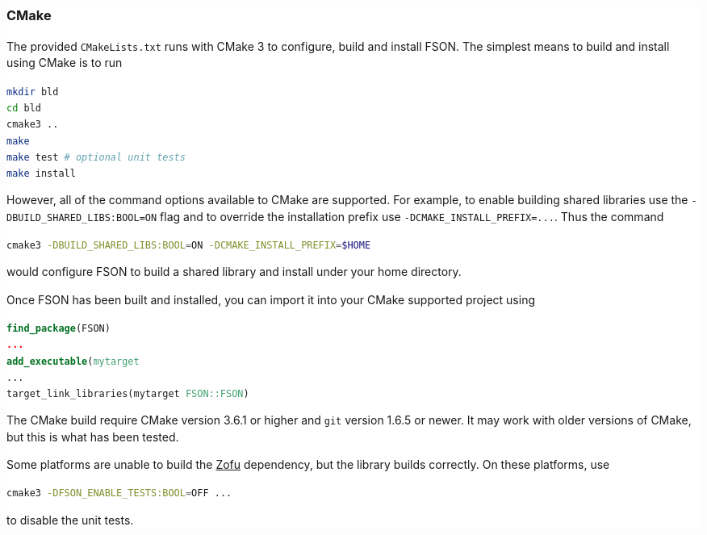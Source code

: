 ### CMake

The provided `CMakeLists.txt` runs with CMake 3 to configure, build and
install FSON.  The simplest means to build and install using CMake is to
run

```bash
mkdir bld
cd bld
cmake3 ..
make
make test # optional unit tests
make install
```

However, all of the command options available to CMake are supported.
For example, to enable building shared libraries use the
`-DBUILD_SHARED_LIBS:BOOL=ON` flag and to override the installation
prefix use `-DCMAKE_INSTALL_PREFIX=...`.  Thus the command

```bash
cmake3 -DBUILD_SHARED_LIBS:BOOL=ON -DCMAKE_INSTALL_PREFIX=$HOME
```

would configure FSON to build a shared library and install under your
home directory.

Once FSON has been built and installed, you can import it into your
CMake supported project using

```cmake
find_package(FSON)
...
add_executable(mytarget
...
target_link_libraries(mytarget FSON::FSON)
```

The CMake build require CMake version 3.6.1 or higher and `git` version
1.6.5 or newer.  It may work with older versions of CMake, but this is
what has been tested.

Some platforms are unable to build the [Zofu](https://github.com/acroucher/zofu)
dependency, but the library builds correctly.  On these platforms, use

```bash
cmake3 -DFSON_ENABLE_TESTS:BOOL=OFF ...
```

to disable the unit tests.

